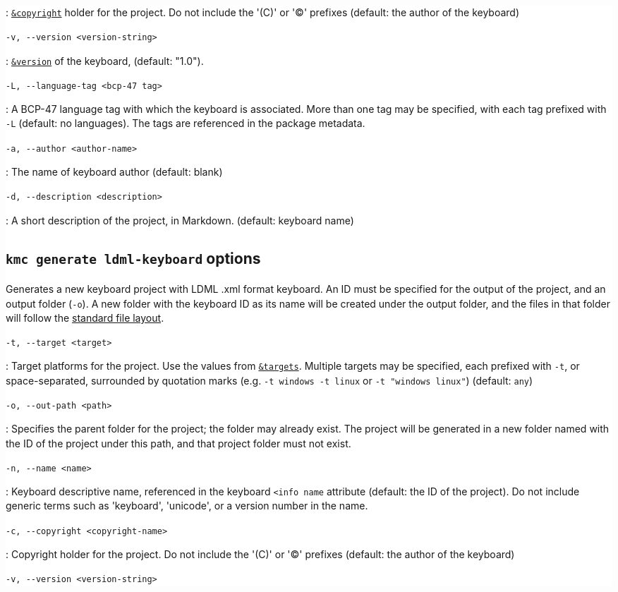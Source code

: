 : [`&copyright`](/developer/language/reference/copyright) holder for the
  project. Do not include the '(C)' or '&copy;' prefixes (default: the author
  of the keyboard)

`-v, --version <version-string>`

: [`&version`](/developer/language/reference/version) of the keyboard, (default:
  "1.0").

`-L, --language-tag <bcp-47 tag>`

: A BCP-47 language tag with which the keyboard is associated. More than one
  tag may be specified, with each tag prefixed with `-L` (default: no languages).
  The tags are referenced in the package metadata.

`-a, --author <author-name>`

: The name of keyboard author (default: blank)



`-d, --description <description>`

: A short description of the project, in Markdown. (default: keyboard name)

## `kmc generate ldml-keyboard` options

Generates a new keyboard project with LDML .xml format keyboard. An ID must be
specified for the output of the project, and an output folder (`-o`). A new
folder with the keyboard ID as its name will be created under the output folder,
and the files in that folder will follow the
[standard file layout](../../file-layout).

`-t, --target <target>`

: Target platforms for the project. Use the values from
  [`&targets`](/developer/language/reference/targets). Multiple targets may be
  specified, each prefixed with `-t`, or space-separated, surrounded by
  quotation marks (e.g. `-t windows -t linux` or `-t "windows linux"`) (default:
  `any`)

`-o, --out-path <path>`

: Specifies the parent folder for the project; the folder may already exist. The
  project will be generated in a new folder named with the ID of the project
  under this path, and that project folder must not exist.

`-n, --name <name>`

: Keyboard descriptive name, referenced in the keyboard `<info name` attribute
  (default: the ID of the project). Do not include generic terms such as
  'keyboard', 'unicode', or a version number in the name.

`-c, --copyright <copyright-name>`

: Copyright holder for the project. Do not include the '(C)' or '&copy;'
  prefixes (default: the author of the keyboard)

`-v, --version <version-string>`
